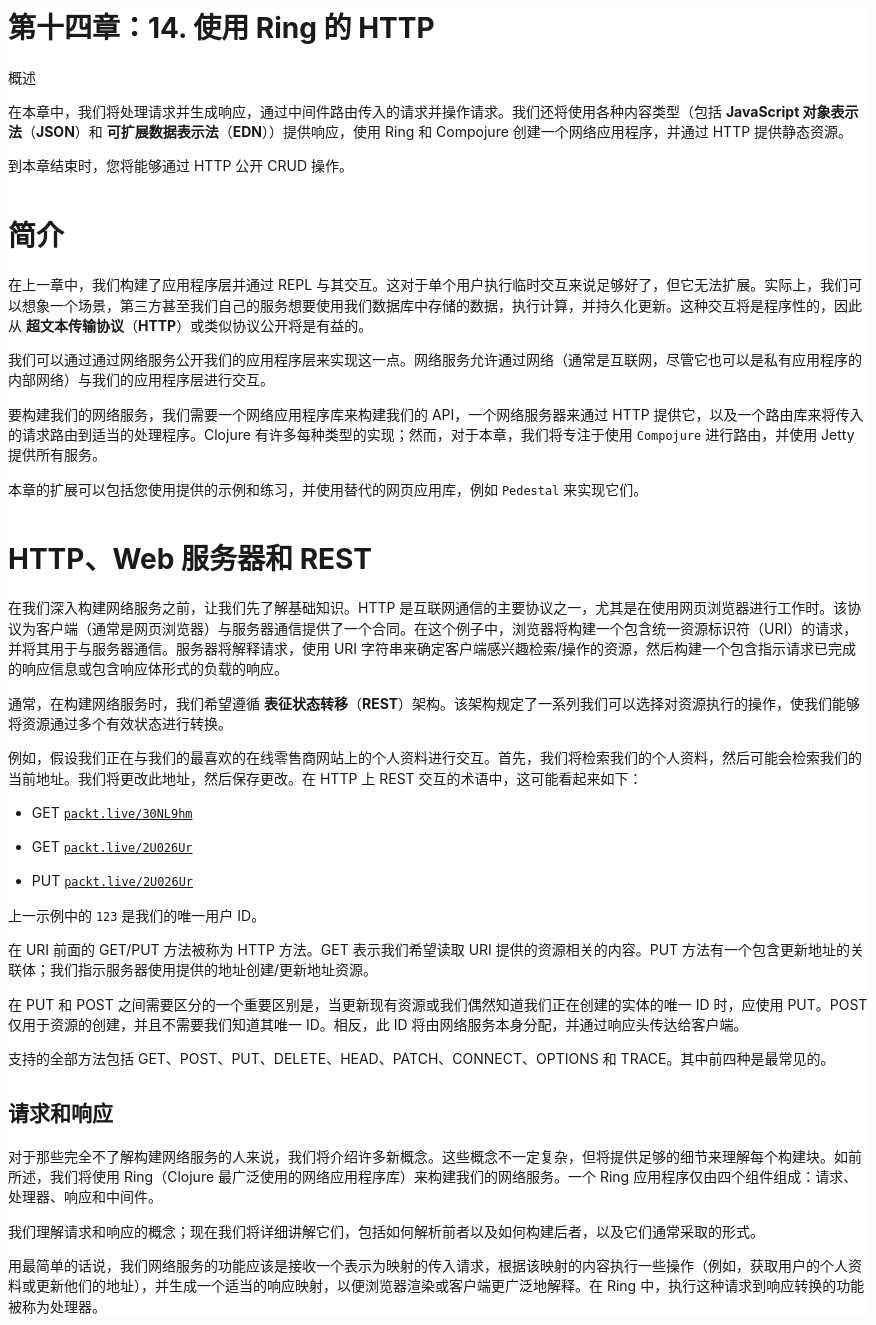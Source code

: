 # 第十四章：14. 使用 Ring 的 HTTP

概述

在本章中，我们将处理请求并生成响应，通过中间件路由传入的请求并操作请求。我们还将使用各种内容类型（包括 **JavaScript 对象表示法**（**JSON**）和 **可扩展数据表示法**（**EDN**））提供响应，使用 Ring 和 Compojure 创建一个网络应用程序，并通过 HTTP 提供静态资源。

到本章结束时，您将能够通过 HTTP 公开 CRUD 操作。

# 简介

在上一章中，我们构建了应用程序层并通过 REPL 与其交互。这对于单个用户执行临时交互来说足够好了，但它无法扩展。实际上，我们可以想象一个场景，第三方甚至我们自己的服务想要使用我们数据库中存储的数据，执行计算，并持久化更新。这种交互将是程序性的，因此从 **超文本传输协议**（**HTTP**）或类似协议公开将是有益的。

我们可以通过通过网络服务公开我们的应用程序层来实现这一点。网络服务允许通过网络（通常是互联网，尽管它也可以是私有应用程序的内部网络）与我们的应用程序层进行交互。

要构建我们的网络服务，我们需要一个网络应用程序库来构建我们的 API，一个网络服务器来通过 HTTP 提供它，以及一个路由库来将传入的请求路由到适当的处理程序。Clojure 有许多每种类型的实现；然而，对于本章，我们将专注于使用 `Compojure` 进行路由，并使用 Jetty 提供所有服务。

本章的扩展可以包括您使用提供的示例和练习，并使用替代的网页应用库，例如 `Pedestal` 来实现它们。

# HTTP、Web 服务器和 REST

在我们深入构建网络服务之前，让我们先了解基础知识。HTTP 是互联网通信的主要协议之一，尤其是在使用网页浏览器进行工作时。该协议为客户端（通常是网页浏览器）与服务器通信提供了一个合同。在这个例子中，浏览器将构建一个包含统一资源标识符（URI）的请求，并将其用于与服务器通信。服务器将解释请求，使用 URI 字符串来确定客户端感兴趣检索/操作的资源，然后构建一个包含指示请求已完成的响应信息或包含响应体形式的负载的响应。

通常，在构建网络服务时，我们希望遵循 **表征状态转移**（**REST**）架构。该架构规定了一系列我们可以选择对资源执行的操作，使我们能够将资源通过多个有效状态进行转换。

例如，假设我们正在与我们的最喜欢的在线零售商网站上的个人资料进行交互。首先，我们将检索我们的个人资料，然后可能会检索我们的当前地址。我们将更改此地址，然后保存更改。在 HTTP 上 REST 交互的术语中，这可能看起来如下：

+   GET [`packt.live/30NL9hm`](https://packt.live/30NL9hm)

+   GET [`packt.live/2U026Ur`](https://packt.live/2U026Ur)

+   PUT [`packt.live/2U026Ur`](https://packt.live/2U026Ur)

上一示例中的 `123` 是我们的唯一用户 ID。

在 URI 前面的 GET/PUT 方法被称为 HTTP 方法。GET 表示我们希望读取 URI 提供的资源相关的内容。PUT 方法有一个包含更新地址的关联体；我们指示服务器使用提供的地址创建/更新地址资源。

在 PUT 和 POST 之间需要区分的一个重要区别是，当更新现有资源或我们偶然知道我们正在创建的实体的唯一 ID 时，应使用 PUT。POST 仅用于资源的创建，并且不需要我们知道其唯一 ID。相反，此 ID 将由网络服务本身分配，并通过响应头传达给客户端。

支持的全部方法包括 GET、POST、PUT、DELETE、HEAD、PATCH、CONNECT、OPTIONS 和 TRACE。其中前四种是最常见的。

## 请求和响应

对于那些完全不了解构建网络服务的人来说，我们将介绍许多新概念。这些概念不一定复杂，但将提供足够的细节来理解每个构建块。如前所述，我们将使用 Ring（Clojure 最广泛使用的网络应用程序库）来构建我们的网络服务。一个 Ring 应用程序仅由四个组件组成：请求、处理器、响应和中间件。

我们理解请求和响应的概念；现在我们将详细讲解它们，包括如何解析前者以及如何构建后者，以及它们通常采取的形式。

用最简单的话说，我们网络服务的功能应该是接收一个表示为映射的传入请求，根据该映射的内容执行一些操作（例如，获取用户的个人资料或更新他们的地址），并生成一个适当的响应映射，以便浏览器渲染或客户端更广泛地解释。在 Ring 中，执行这种请求到响应转换的功能被称为处理器。
